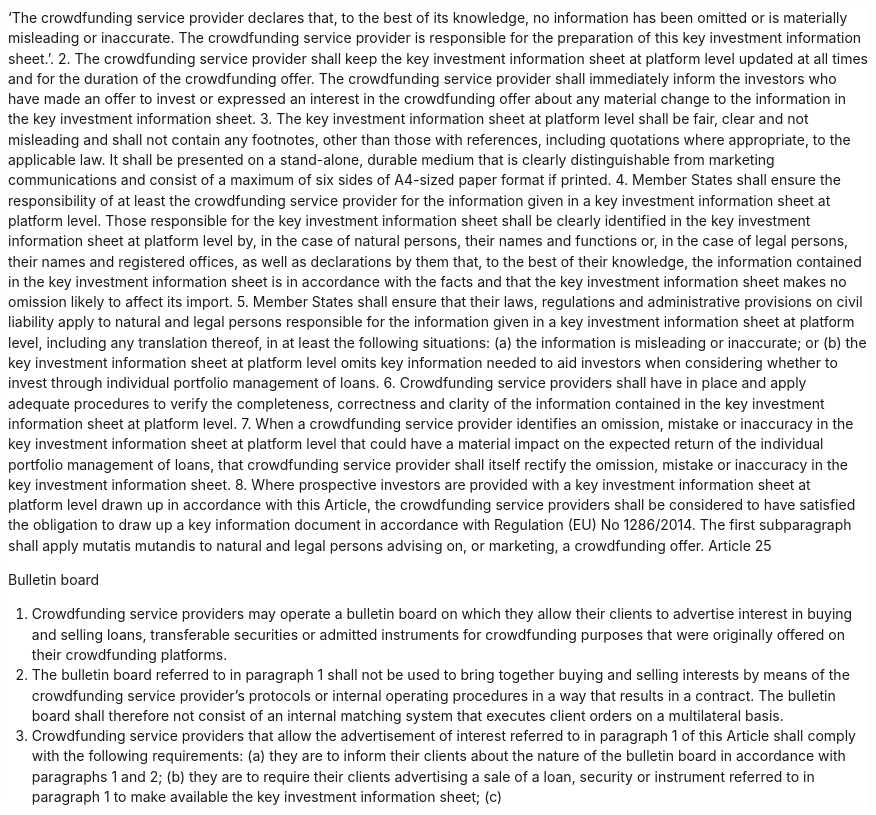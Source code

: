 ‘The crowdfunding service provider declares that, to the best of its knowledge, no information has been omitted or is materially misleading or inaccurate. The crowdfunding service provider is responsible for the preparation of this key investment information sheet.’.
2.   The crowdfunding service provider shall keep the key investment information sheet at platform level updated at all times and for the duration of the crowdfunding offer. The crowdfunding service provider shall immediately inform the investors who have made an offer to invest or expressed an interest in the crowdfunding offer about any material change to the information in the key investment information sheet.
3.   The key investment information sheet at platform level shall be fair, clear and not misleading and shall not contain any footnotes, other than those with references, including quotations where appropriate, to the applicable law. It shall be presented on a stand-alone, durable medium that is clearly distinguishable from marketing communications and consist of a maximum of six sides of A4-sized paper format if printed.
4.   Member States shall ensure the responsibility of at least the crowdfunding service provider for the information given in a key investment information sheet at platform level. Those responsible for the key investment information sheet shall be clearly identified in the key investment information sheet at platform level by, in the case of natural persons, their names and functions or, in the case of legal persons, their names and registered offices, as well as declarations by them that, to the best of their knowledge, the information contained in the key investment information sheet is in accordance with the facts and that the key investment information sheet makes no omission likely to affect its import.
5.   Member States shall ensure that their laws, regulations and administrative provisions on civil liability apply to natural and legal persons responsible for the information given in a key investment information sheet at platform level, including any translation thereof, in at least the following situations:
(a)
the information is misleading or inaccurate; or
(b)
the key investment information sheet at platform level omits key information needed to aid investors when considering whether to invest through individual portfolio management of loans.
6.   Crowdfunding service providers shall have in place and apply adequate procedures to verify the completeness, correctness and clarity of the information contained in the key investment information sheet at platform level.
7.   When a crowdfunding service provider identifies an omission, mistake or inaccuracy in the key investment information sheet at platform level that could have a material impact on the expected return of the individual portfolio management of loans, that crowdfunding service provider shall itself rectify the omission, mistake or inaccuracy in the key investment information sheet.
8.   Where prospective investors are provided with a key investment information sheet at platform level drawn up in accordance with this Article, the crowdfunding service providers shall be considered to have satisfied the obligation to draw up a key information document in accordance with Regulation (EU) No 1286/2014.
The first subparagraph shall apply mutatis mutandis to natural and legal persons advising on, or marketing, a crowdfunding offer.
Article 25

Bulletin board

1.   Crowdfunding service providers may operate a bulletin board on which they allow their clients to advertise interest in buying and selling loans, transferable securities or admitted instruments for crowdfunding purposes that were originally offered on their crowdfunding platforms.
2.   The bulletin board referred to in paragraph 1 shall not be used to bring together buying and selling interests by means of the crowdfunding service provider’s protocols or internal operating procedures in a way that results in a contract. The bulletin board shall therefore not consist of an internal matching system that executes client orders on a multilateral basis.
3.   Crowdfunding service providers that allow the advertisement of interest referred to in paragraph 1 of this Article shall comply with the following requirements:
(a)
they are to inform their clients about the nature of the bulletin board in accordance with paragraphs 1 and 2;
(b)
they are to require their clients advertising a sale of a loan, security or instrument referred to in paragraph 1 to make available the key investment information sheet;
(c)